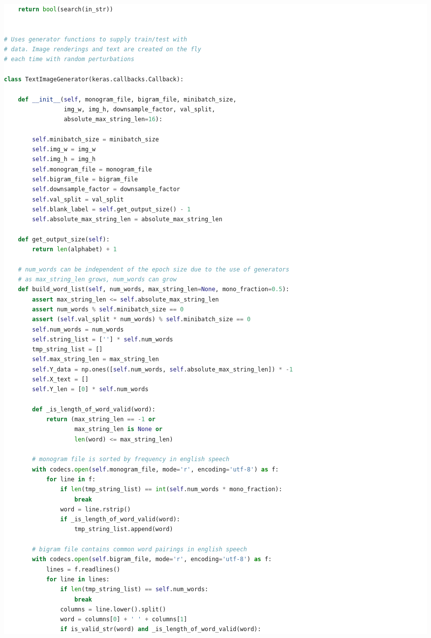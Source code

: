 ```python
    return bool(search(in_str))


# Uses generator functions to supply train/test with
# data. Image renderings and text are created on the fly
# each time with random perturbations

class TextImageGenerator(keras.callbacks.Callback):

    def __init__(self, monogram_file, bigram_file, minibatch_size,
                 img_w, img_h, downsample_factor, val_split,
                 absolute_max_string_len=16):

        self.minibatch_size = minibatch_size
        self.img_w = img_w
        self.img_h = img_h
        self.monogram_file = monogram_file
        self.bigram_file = bigram_file
        self.downsample_factor = downsample_factor
        self.val_split = val_split
        self.blank_label = self.get_output_size() - 1
        self.absolute_max_string_len = absolute_max_string_len

    def get_output_size(self):
        return len(alphabet) + 1

    # num_words can be independent of the epoch size due to the use of generators
    # as max_string_len grows, num_words can grow
    def build_word_list(self, num_words, max_string_len=None, mono_fraction=0.5):
        assert max_string_len <= self.absolute_max_string_len
        assert num_words % self.minibatch_size == 0
        assert (self.val_split * num_words) % self.minibatch_size == 0
        self.num_words = num_words
        self.string_list = [''] * self.num_words
        tmp_string_list = []
        self.max_string_len = max_string_len
        self.Y_data = np.ones([self.num_words, self.absolute_max_string_len]) * -1
        self.X_text = []
        self.Y_len = [0] * self.num_words

        def _is_length_of_word_valid(word):
            return (max_string_len == -1 or
                    max_string_len is None or
                    len(word) <= max_string_len)

        # monogram file is sorted by frequency in english speech
        with codecs.open(self.monogram_file, mode='r', encoding='utf-8') as f:
            for line in f:
                if len(tmp_string_list) == int(self.num_words * mono_fraction):
                    break
                word = line.rstrip()
                if _is_length_of_word_valid(word):
                    tmp_string_list.append(word)

        # bigram file contains common word pairings in english speech
        with codecs.open(self.bigram_file, mode='r', encoding='utf-8') as f:
            lines = f.readlines()
            for line in lines:
                if len(tmp_string_list) == self.num_words:
                    break
                columns = line.lower().split()
                word = columns[0] + ' ' + columns[1]
                if is_valid_str(word) and _is_length_of_word_valid(word):
```